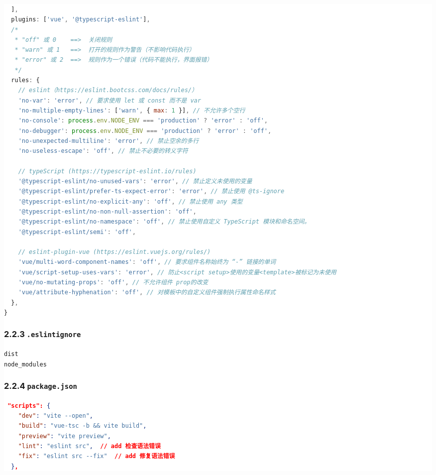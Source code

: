 ```js
  ],
  plugins: ['vue', '@typescript-eslint'],
  /*
   * "off" 或 0    ==>  关闭规则
   * "warn" 或 1   ==>  打开的规则作为警告（不影响代码执行）
   * "error" 或 2  ==>  规则作为一个错误（代码不能执行，界面报错）
   */
  rules: {
    // eslint（https://eslint.bootcss.com/docs/rules/）
    'no-var': 'error', // 要求使用 let 或 const 而不是 var
    'no-multiple-empty-lines': ['warn', { max: 1 }], // 不允许多个空行
    'no-console': process.env.NODE_ENV === 'production' ? 'error' : 'off',
    'no-debugger': process.env.NODE_ENV === 'production' ? 'error' : 'off',
    'no-unexpected-multiline': 'error', // 禁止空余的多行
    'no-useless-escape': 'off', // 禁止不必要的转义字符

    // typeScript (https://typescript-eslint.io/rules)
    '@typescript-eslint/no-unused-vars': 'error', // 禁止定义未使用的变量
    '@typescript-eslint/prefer-ts-expect-error': 'error', // 禁止使用 @ts-ignore
    '@typescript-eslint/no-explicit-any': 'off', // 禁止使用 any 类型
    '@typescript-eslint/no-non-null-assertion': 'off',
    '@typescript-eslint/no-namespace': 'off', // 禁止使用自定义 TypeScript 模块和命名空间。
    '@typescript-eslint/semi': 'off',

    // eslint-plugin-vue (https://eslint.vuejs.org/rules/)
    'vue/multi-word-component-names': 'off', // 要求组件名称始终为 “-” 链接的单词
    'vue/script-setup-uses-vars': 'error', // 防止<script setup>使用的变量<template>被标记为未使用
    'vue/no-mutating-props': 'off', // 不允许组件 prop的改变
    'vue/attribute-hyphenation': 'off', // 对模板中的自定义组件强制执行属性命名样式
  },
}
```

### 2.2.3 `.eslintignore`

```
dist
node_modules
```

### 2.2.4 `package.json`

```json
 "scripts": {
    "dev": "vite --open",
    "build": "vue-tsc -b && vite build",
    "preview": "vite preview",
    "lint": "eslint src",  // add 检查语法错误
    "fix": "eslint src --fix"  // add 修复语法错误
  },
```
